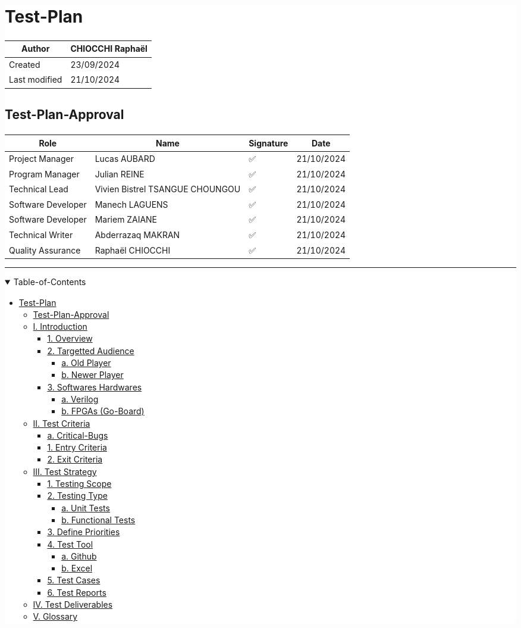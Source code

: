 # Test-Plan

|Author|CHIOCCHI Raphaël|
|---|---|
|Created|23/09/2024|
|Last modified|21/10/2024|

## Test-Plan-Approval

| Role | Name | Signature | Date |
|---|---|---|---|
| Project Manager | Lucas AUBARD    |✅|21/10/2024|
| Program Manager | Julian	REINE   |✅|21/10/2024|
| Technical Lead | Vivien Bistrel	TSANGUE CHOUNGOU |✅|21/10/2024|
| Software Developer | Manech	LAGUENS |✅|21/10/2024|
| Software Developer | Mariem	ZAIANE |✅|21/10/2024|
| Technical Writer | Abderrazaq	MAKRAN    |✅|21/10/2024|
| Quality Assurance | Raphaël	CHIOCCHI |✅|21/10/2024|

---
<details open>

<summary>Table-of-Contents</summary>

- [Test-Plan](#test-plan)
  - [Test-Plan-Approval](#test-plan-approval)
  - [I. Introduction](#i-introduction)
    - [1. Overview](#1-overview)
    - [2. Targetted Audience](#2-targetted-audience)
      - [a. Old Player](#a-old-player)
      - [b. Newer Player](#b-newer-player)
    - [3. Softwares Hardwares](#3-softwares-hardwares)
      - [a. Verilog](#a-verilog)
      - [b. FPGAs (Go-Board)](#b-fpgas-go-board)
  - [II. Test Criteria](#ii-test-criteria)
      - [a. Critical-Bugs](#a-critical-bugs)
    - [1. Entry Criteria](#1-entry-criteria)
    - [2. Exit Criteria](#2-exit-criteria)
  - [III. Test Strategy](#iii-test-strategy)
    - [1. Testing Scope](#1-testing-scope)
    - [2. Testing Type](#2-testing-type)
      - [a. Unit Tests](#a-unit-tests)
      - [b. Functional Tests](#b-functional-tests)
    - [3. Define Priorities](#3-define-priorities)
    - [4. Test Tool](#4-test-tool)
      - [a. Github](#a-github)
      - [b. Excel](#b-excel)
    - [5. Test Cases](#5-test-cases)
    - [6. Test Reports](#6-test-reports)
  - [IV. Test Deliverables](#iv-test-deliverables)
  - [V. Glossary](#v-glossary)
